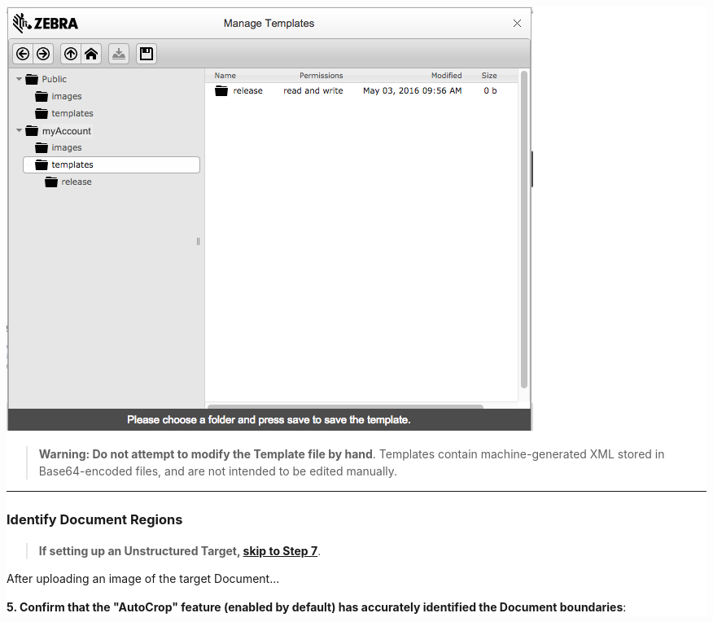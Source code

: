 ![img](image6b.png)
<br>

> **Warning: Do not attempt to modify the Template file by hand**. Templates contain machine-generated XML stored in Base64-encoded files, and are not intended to be edited manually. 

-----

### Identify Document Regions

> **If setting up an Unstructured Target, [skip to Step 7](#configureocromrsettings)**. 

After uploading an image of the target Document...

**&#53;. Confirm that the "AutoCrop" feature (enabled by default) has accurately identified the Document boundaries**:
